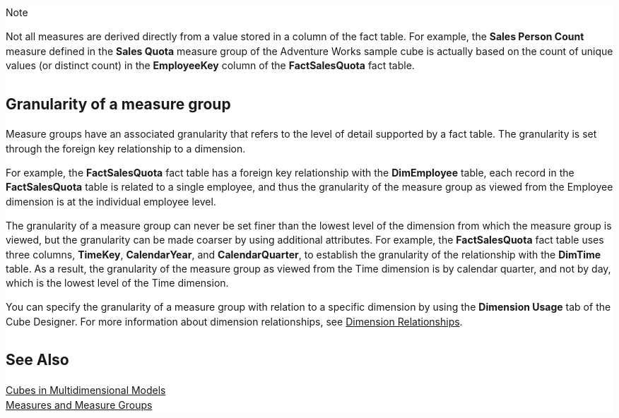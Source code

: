 > [!NOTE]  
>  Not all measures are derived directly from a value stored in a column of the fact table. For example, the **Sales Person Count** measure defined in the **Sales Quota** measure group of the Adventure Works sample cube is actually based on the count of unique values (or distinct count) in the **EmployeeKey** column of the **FactSalesQuota** fact table.  
  
##  <a name="bkmk_grain"></a> Granularity of a measure group  
 Measure groups have an associated granularity that refers to the level of detail supported by a fact table. The granularity is set through the foreign key relationship to a dimension.  
  
 For example, the **FactSalesQuota** fact table has a foreign key relationship with the **DimEmployee** table, each record in the **FactSalesQuota** table is related to a single employee, and thus the granularity of the measure group as viewed from the Employee dimension is at the individual employee level.  
  
 The granularity of a measure group can never be set finer than the lowest level of the dimension from which the measure group is viewed, but the granularity can be made coarser by using additional attributes. For example, the **FactSalesQuota** fact table uses three columns, **TimeKey**, **CalendarYear**, and **CalendarQuarter**, to establish the granularity of the relationship with the **DimTime** table. As a result, the granularity of the measure group as viewed from the Time dimension is by calendar quarter, and not by day, which is the lowest level of the Time dimension.  
  
 You can specify the granularity of a measure group with relation to a specific dimension by using the **Dimension Usage** tab of the Cube Designer. For more information about dimension relationships, see [Dimension Relationships](../../analysis-services/multidimensional-models-olap-logical-cube-objects/dimension-relationships.md).  
  
## See Also  
 [Cubes in Multidimensional Models](../../analysis-services/multidimensional-models/cubes-in-multidimensional-models.md)   
 [Measures and Measure Groups](../../analysis-services/multidimensional-models/measures-and-measure-groups.md)  
  
  
